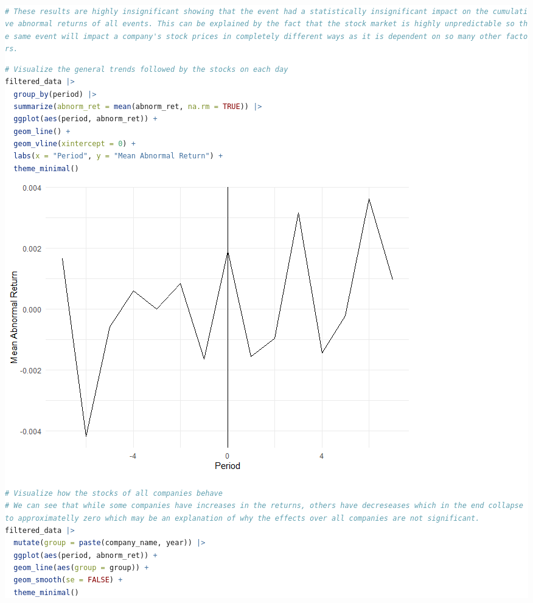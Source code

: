 ``` r
# These results are highly insignificant showing that the event had a statistically insignificant impact on the cumulative abnormal returns of all events. This can be explained by the fact that the stock market is highly unpredictable so the same event will impact a company's stock prices in completely different ways as it is dependent on so many other factors. 
```

``` r
# Visualize the general trends followed by the stocks on each day
filtered_data |>
  group_by(period) |>
  summarize(abnorm_ret = mean(abnorm_ret, na.rm = TRUE)) |>
  ggplot(aes(period, abnorm_ret)) +
  geom_line() +
  geom_vline(xintercept = 0) +
  labs(x = "Period", y = "Mean Abnormal Return") +
  theme_minimal()
```

![](final_event_study_files/figure-gfm/Visualization-1.png)

``` r
# Visualize how the stocks of all companies behave
# We can see that while some companies have increases in the returns, others have decreseases which in the end collapse to approximatelly zero which may be an explanation of why the effects over all companies are not significant. 
filtered_data |>
  mutate(group = paste(company_name, year)) |>
  ggplot(aes(period, abnorm_ret)) +
  geom_line(aes(group = group)) +
  geom_smooth(se = FALSE) +
  theme_minimal()
```
